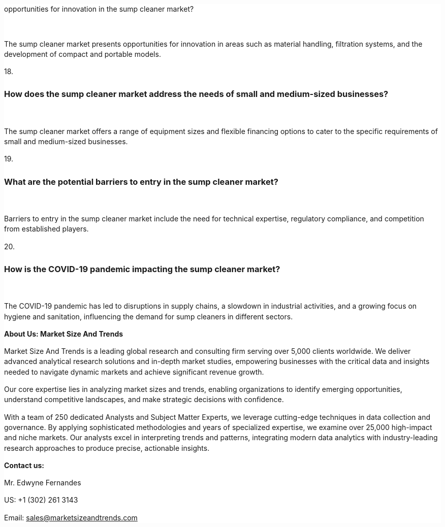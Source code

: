 opportunities for innovation in the sump cleaner market?</h3> <p>&nbsp;</p><p>The sump cleaner market presents opportunities for innovation in areas such as material handling, filtration systems, and the development of compact and portable models.</p>18. <h3>How does the sump cleaner market address the needs of small and medium-sized businesses?</h3> <p>&nbsp;</p><p>The sump cleaner market offers a range of equipment sizes and flexible financing options to cater to the specific requirements of small and medium-sized businesses.</p>19. <h3>What are the potential barriers to entry in the sump cleaner market?</h3> <p>&nbsp;</p><p>Barriers to entry in the sump cleaner market include the need for technical expertise, regulatory compliance, and competition from established players.</p>20. <h3>How is the COVID-19 pandemic impacting the sump cleaner market?</h3> <p>&nbsp;</p><p>The COVID-19 pandemic has led to disruptions in supply chains, a slowdown in industrial activities, and a growing focus on hygiene and sanitation, influencing the demand for sump cleaners in different sectors.</p></p><p><strong>About Us:&nbsp;Market Size And Trends</strong></p><p>Market Size And Trends&nbsp;is a leading global research and consulting firm serving over 5,000 clients worldwide. We deliver advanced analytical research solutions and in-depth market studies, empowering businesses with the critical data and insights needed to navigate dynamic markets and achieve significant revenue growth.</p><p>Our core expertise lies in analyzing market sizes and trends, enabling organizations to identify emerging opportunities, understand competitive landscapes, and make strategic decisions with confidence.</p><p>With a team of 250 dedicated Analysts and Subject Matter Experts, we leverage cutting-edge techniques in data collection and governance. By applying sophisticated methodologies and years of specialized expertise, we examine over 25,000 high-impact and niche markets. Our analysts excel in interpreting trends and patterns, integrating modern data analytics with industry-leading research approaches to produce precise, actionable insights.</p><p><strong>Contact us:</strong></p><p>Mr. Edwyne Fernandes</p><p>US: +1 (302) 261 3143</p><p>Email: <a href="mailto:sales@marketsizeandtrends.com">sales@marketsizeandtrends.com</a>&nbsp;</p>
